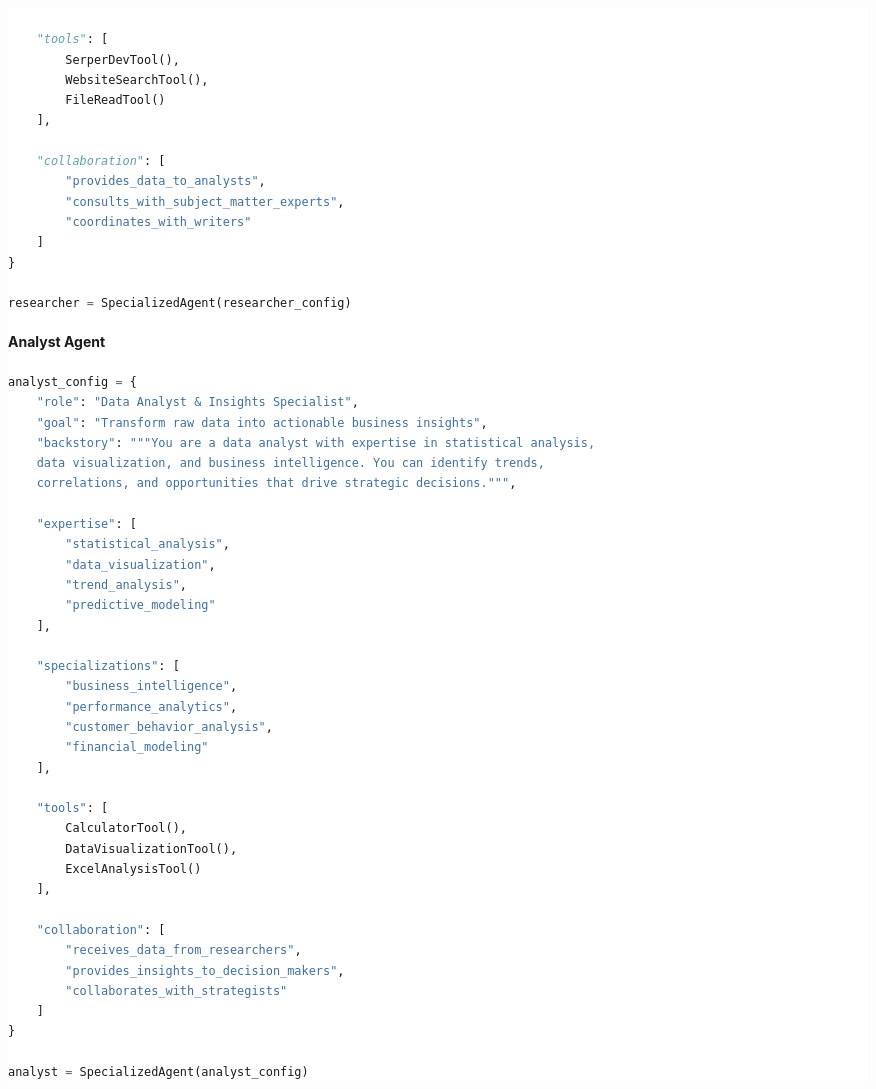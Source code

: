 ```python

    "tools": [
        SerperDevTool(),
        WebsiteSearchTool(),
        FileReadTool()
    ],

    "collaboration": [
        "provides_data_to_analysts",
        "consults_with_subject_matter_experts",
        "coordinates_with_writers"
    ]
}

researcher = SpecializedAgent(researcher_config)
```

#### Analyst Agent

```python
analyst_config = {
    "role": "Data Analyst & Insights Specialist",
    "goal": "Transform raw data into actionable business insights",
    "backstory": """You are a data analyst with expertise in statistical analysis,
    data visualization, and business intelligence. You can identify trends,
    correlations, and opportunities that drive strategic decisions.""",

    "expertise": [
        "statistical_analysis",
        "data_visualization",
        "trend_analysis",
        "predictive_modeling"
    ],

    "specializations": [
        "business_intelligence",
        "performance_analytics",
        "customer_behavior_analysis",
        "financial_modeling"
    ],

    "tools": [
        CalculatorTool(),
        DataVisualizationTool(),
        ExcelAnalysisTool()
    ],

    "collaboration": [
        "receives_data_from_researchers",
        "provides_insights_to_decision_makers",
        "collaborates_with_strategists"
    ]
}

analyst = SpecializedAgent(analyst_config)
```
